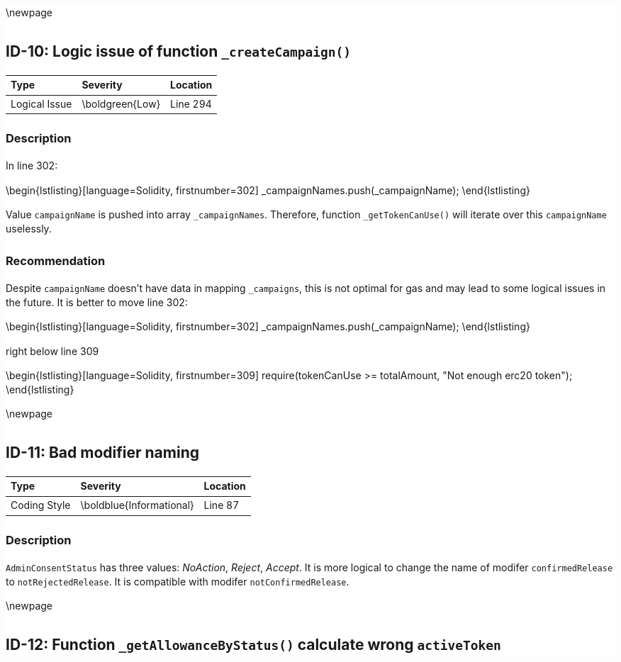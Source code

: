 \newpage

## ID-10: Logic issue of function `_createCampaign()`

| **Type**      | **Severity** | **Location** |
| :------------ | :----------- | :----------- |
| Logical Issue | \boldgreen{Low}          | Line 294     |

### Description

In line 302:

\begin{lstlisting}[language=Solidity, firstnumber=302]
_campaignNames.push(_campaignName);
\end{lstlisting}

Value `campaignName` is pushed into array `_campaignNames`. Therefore, function `_getTokenCanUse()` will iterate over this `campaignName` uselessly.

### Recommendation

Despite `campaignName` doesn’t have data in mapping `_campaigns`, this is not optimal for gas and may lead to some logical issues in the future. It is better to move line 302:

\begin{lstlisting}[language=Solidity, firstnumber=302]
_campaignNames.push(_campaignName);
\end{lstlisting}

right below line 309

\begin{lstlisting}[language=Solidity, firstnumber=309]
require(tokenCanUse >= totalAmount, "Not enough erc20 token");
\end{lstlisting}

\newpage

## ID-11: Bad modifier naming

| **Type**     | **Severity**  | **Location** |
| :----------- | :------------ | :----------- |
| Coding Style | \boldblue{Informational} | Line 87      |

### Description

`AdminConsentStatus` has three values: *NoAction*, *Reject*, *Accept*. It is more logical to change the name of modifer `confirmedRelease` to `notRejectedRelease`. It is compatible with modifer `notConfirmedRelease`.

\newpage

## ID-12: Function `_getAllowanceByStatus()` calculate wrong `activeToken`
